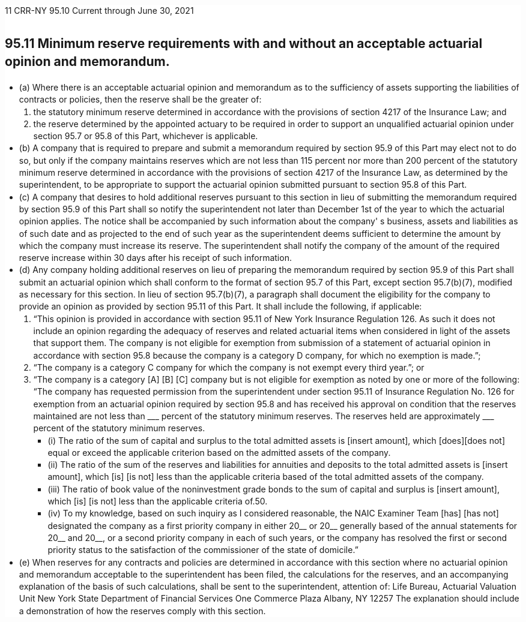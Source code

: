 11 CRR-NY 95.10
Current through June 30, 2021


## 95.11 Minimum reserve requirements with and without an acceptable actuarial opinion and memorandum.
* (a) Where there is an acceptable actuarial opinion and memorandum as to the sufficiency of assets supporting the liabilities of contracts or policies, then the reserve shall be the greater of:
    1) the statutory minimum reserve determined in accordance with the provisions of section 4217 of the Insurance Law; and
    2) the reserve determined by the appointed actuary to be required in order to support an unqualified actuarial opinion under section 95.7 or 95.8 of this Part, whichever is applicable.
* (b) A company that is required to prepare and submit a memorandum required by section 95.9 of this Part may elect not to do so, but only if the company maintains reserves which are not less than 115 percent nor more than 200 percent of the statutory minimum reserve determined in accordance with the provisions of section 4217 of the Insurance Law, as determined by the superintendent, to be appropriate to support the actuarial opinion submitted pursuant to section 95.8 of this Part.
* (c) A company that desires to hold additional reserves pursuant to this section in lieu of submitting the memorandum required by section 95.9 of this Part shall so notify the superintendent not later than December 1st of the year to which the actuarial opinion applies. The notice shall be accompanied by such information about the company' s business, assets and liabilities as of such date and as projected to the end of such year as the superintendent deems sufficient to determine the amount by which the company must increase its reserve. The superintendent shall notify the company of the amount of the required reserve increase within 30 days after his receipt of such information.
* (d) Any company holding additional reserves on lieu of preparing the memorandum required by section 95.9 of this Part shall submit an actuarial opinion which shall conform to the format of section 95.7 of this Part, except section 95.7(b)(7), modified as necessary for this section. In lieu of section 95.7(b)(7), a paragraph shall document the eligibility for the company to provide an opinion as provided by section 95.11 of this Part. It shall include the following, if applicable:
    1) “This opinion is provided in accordance with section 95.11 of New York Insurance Regulation 126. As such it does not include an opinion regarding the adequacy of reserves and related actuarial items when considered in light of the assets that support them. The company is not eligible for exemption from submission of a statement of actuarial opinion in accordance with section 95.8 because the company is a category D company, for which no exemption is made.”;
    2) “The company is a category C company for which the company is not exempt every third year.”; or
    3) “The company is a category [A] [B] [C] company but is not eligible for exemption as noted by one or more of the following:
“The company has requested permission from the superintendent under section 95.11 of Insurance Regulation No. 126 for exemption from an actuarial opinion required by section 95.8 and has received his approval on condition that the reserves maintained are not less than ___ percent of the statutory minimum reserves. The reserves held are approximately ___ percent of the statutory minimum reserves.
        * (i) The ratio of the sum of capital and surplus to the total admitted assets is [insert amount], which [does][does not] equal or exceed the applicable criterion based on the admitted assets of the company.
        * (ii) The ratio of the sum of the reserves and liabilities for annuities and deposits to the total admitted assets is [insert amount], which [is] [is not] less than the applicable criteria based of the total admitted assets of the company.
        * (iii) The ratio of book value of the noninvestment grade bonds to the sum of capital and surplus is [insert amount], which [is] [is not] less than the applicable criteria of.50.
        * (iv) To my knowledge, based on such inquiry as I considered reasonable, the NAIC Examiner Team [has] [has not] designated the company as a first priority company in either 20__ or 20__ generally based of the annual statements for 20__ and 20__, or a second priority company in each of such years, or the company has resolved the first or second priority status to the satisfaction of the commissioner of the state of domicile.”
* (e) When reserves for any contracts and policies are determined in accordance with this section where no actuarial opinion and memorandum acceptable to the superintendent has been filed, the calculations for the reserves, and an accompanying explanation of the basis of such calculations, shall be sent to the superintendent, attention of:
    Life Bureau, Actuarial Valuation Unit
    New York State Department of Financial Services
    One Commerce Plaza
    Albany, NY 12257
    The explanation should include a demonstration of how the reserves comply with this section.
